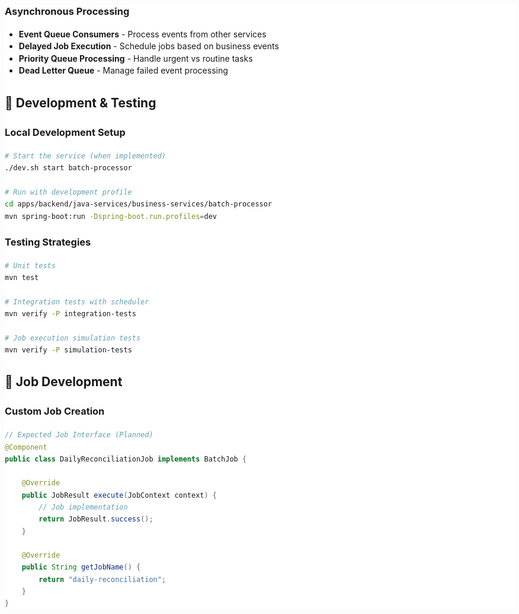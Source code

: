 ### Asynchronous Processing
- **Event Queue Consumers** - Process events from other services
- **Delayed Job Execution** - Schedule jobs based on business events
- **Priority Queue Processing** - Handle urgent vs routine tasks
- **Dead Letter Queue** - Manage failed event processing

## 🧪 Development & Testing

### Local Development Setup
```bash
# Start the service (when implemented)
./dev.sh start batch-processor

# Run with development profile
cd apps/backend/java-services/business-services/batch-processor
mvn spring-boot:run -Dspring-boot.run.profiles=dev
```

### Testing Strategies
```bash
# Unit tests
mvn test

# Integration tests with scheduler
mvn verify -P integration-tests

# Job execution simulation tests
mvn verify -P simulation-tests
```

## 🔧 Job Development

### Custom Job Creation
```java
// Expected Job Interface (Planned)
@Component
public class DailyReconciliationJob implements BatchJob {
    
    @Override
    public JobResult execute(JobContext context) {
        // Job implementation
        return JobResult.success();
    }
    
    @Override
    public String getJobName() {
        return "daily-reconciliation";
    }
}
```
